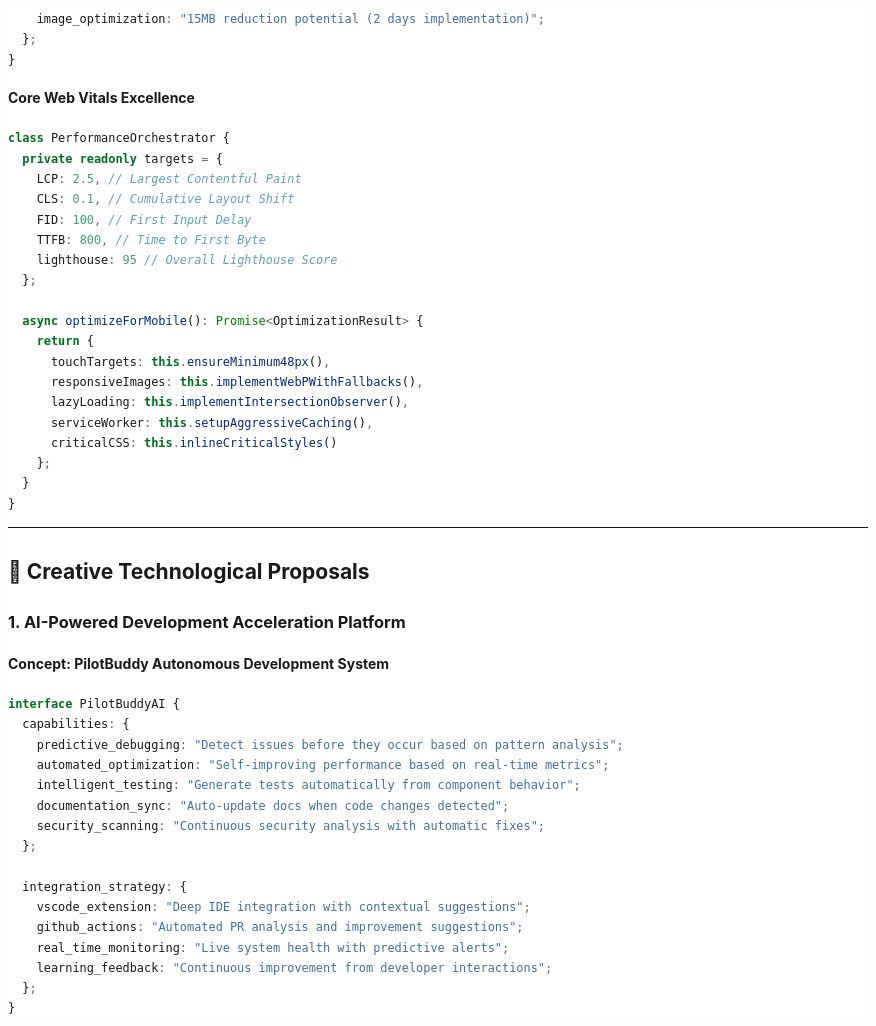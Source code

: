 ```typescript
    image_optimization: "15MB reduction potential (2 days implementation)";
  };
}
```

#### Core Web Vitals Excellence

```typescript
class PerformanceOrchestrator {
  private readonly targets = {
    LCP: 2.5, // Largest Contentful Paint
    CLS: 0.1, // Cumulative Layout Shift  
    FID: 100, // First Input Delay
    TTFB: 800, // Time to First Byte
    lighthouse: 95 // Overall Lighthouse Score
  };

  async optimizeForMobile(): Promise<OptimizationResult> {
    return {
      touchTargets: this.ensureMinimum48px(),
      responsiveImages: this.implementWebPWithFallbacks(),
      lazyLoading: this.implementIntersectionObserver(),
      serviceWorker: this.setupAggressiveCaching(),
      criticalCSS: this.inlineCriticalStyles()
    };
  }
}
```

---

## 🎯 Creative Technological Proposals

### 1. AI-Powered Development Acceleration Platform

#### Concept: PilotBuddy Autonomous Development System

```typescript
interface PilotBuddyAI {
  capabilities: {
    predictive_debugging: "Detect issues before they occur based on pattern analysis";
    automated_optimization: "Self-improving performance based on real-time metrics";
    intelligent_testing: "Generate tests automatically from component behavior";
    documentation_sync: "Auto-update docs when code changes detected";
    security_scanning: "Continuous security analysis with automatic fixes";
  };
  
  integration_strategy: {
    vscode_extension: "Deep IDE integration with contextual suggestions";
    github_actions: "Automated PR analysis and improvement suggestions";
    real_time_monitoring: "Live system health with predictive alerts";
    learning_feedback: "Continuous improvement from developer interactions";
  };
}
```
